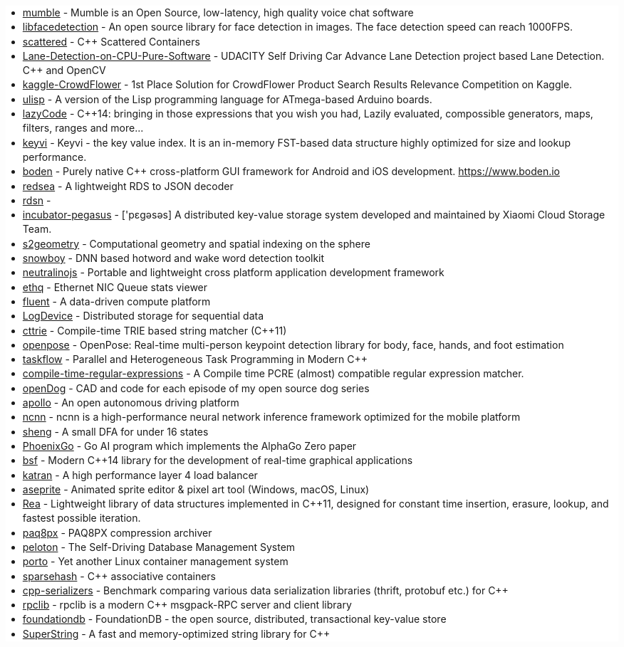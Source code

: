 - [mumble](https://github.com/mumble-voip/mumble) - Mumble is an Open Source, low-latency, high quality voice chat software
- [libfacedetection](https://github.com/ShiqiYu/libfacedetection) - An open source library for face detection in images. The face detection speed can reach 1000FPS.
- [scattered](https://github.com/gnzlbg/scattered) - C++ Scattered Containers
- [Lane-Detection-on-CPU-Pure-Software](https://github.com/ykpgrr/Lane-Detection-on-CPU-Pure-Software) - UDACITY Self Driving Car Advance Lane Detection project based Lane Detection. C++ and OpenCV
- [kaggle-CrowdFlower](https://github.com/ChenglongChen/kaggle-CrowdFlower) - 1st Place Solution for CrowdFlower Product Search Results Relevance Competition on Kaggle.
- [ulisp](https://github.com/technoblogy/ulisp) - A version of the Lisp programming language for ATmega-based Arduino boards.
- [lazyCode](https://github.com/SaadAttieh/lazyCode) - C++14: bringing in those expressions that you wish you had, Lazily evaluated, compossible generators, maps, filters, ranges and more...
- [keyvi](https://github.com/KeyviDev/keyvi) - Keyvi - the key value index. It is an in-memory FST-based data structure highly optimized for size and lookup performance.
- [boden](https://github.com/AshampooSystems/boden) - Purely native C++ cross-platform GUI framework for Android and iOS development. https://www.boden.io
- [redsea](https://github.com/windytan/redsea) - A lightweight RDS to JSON decoder
- [rdsn](https://github.com/XiaoMi/rdsn) - 
- [incubator-pegasus](https://github.com/apache/incubator-pegasus) - ['pɛgəsəs] A distributed key-value storage system developed and maintained by Xiaomi Cloud Storage Team.
- [s2geometry](https://github.com/google/s2geometry) - Computational geometry and spatial indexing on the sphere
- [snowboy](https://github.com/Kitt-AI/snowboy) - DNN based hotword and wake word detection toolkit
- [neutralinojs](https://github.com/neutralinojs/neutralinojs) - Portable and lightweight cross platform application development framework
- [ethq](https://github.com/isc-projects/ethq) - Ethernet NIC Queue stats viewer
- [fluent](https://github.com/hydro-project/fluent) - A data-driven compute platform
- [LogDevice](https://github.com/facebookincubator/LogDevice) - Distributed storage for sequential data
- [cttrie](https://github.com/smilingthax/cttrie) - Compile-time TRIE based string matcher (C++11)
- [openpose](https://github.com/CMU-Perceptual-Computing-Lab/openpose) - OpenPose: Real-time multi-person keypoint detection library for body, face, hands, and foot estimation
- [taskflow](https://github.com/taskflow/taskflow) - Parallel and Heterogeneous Task Programming in Modern C++
- [compile-time-regular-expressions](https://github.com/hanickadot/compile-time-regular-expressions) - A Compile time PCRE (almost) compatible regular expression matcher.
- [openDog](https://github.com/XRobots/openDog) - CAD and code for each episode of my open source dog series
- [apollo](https://github.com/ApolloAuto/apollo) - An open autonomous driving platform
- [ncnn](https://github.com/Tencent/ncnn) - ncnn is a high-performance neural network inference framework optimized for the mobile platform
- [sheng](https://github.com/geofflangdale/sheng) - A small DFA for under 16 states
- [PhoenixGo](https://github.com/Tencent/PhoenixGo) - Go AI program which implements the AlphaGo Zero paper
- [bsf](https://github.com/GameFoundry/bsf) - Modern C++14 library for the development of real-time graphical applications
- [katran](https://github.com/facebookincubator/katran) - A high performance layer 4 load balancer
- [aseprite](https://github.com/aseprite/aseprite) - Animated sprite editor & pixel art tool (Windows, macOS, Linux)
- [Rea](https://github.com/im95able/Rea) - Lightweight library of data structures implemented in C++11, designed for constant time insertion, erasure, lookup, and fastest possible iteration.
- [paq8px](https://github.com/hxim/paq8px) - PAQ8PX compression archiver
- [peloton](https://github.com/cmu-db/peloton) - The Self-Driving Database Management System
- [porto](https://github.com/yandex/porto) - Yet another Linux container management system
- [sparsehash](https://github.com/sparsehash/sparsehash) - C++ associative containers
- [cpp-serializers](https://github.com/thekvs/cpp-serializers) - Benchmark comparing various data serialization libraries (thrift, protobuf etc.) for C++
- [rpclib](https://github.com/rpclib/rpclib) - rpclib is a modern C++ msgpack-RPC server and client library
- [foundationdb](https://github.com/apple/foundationdb) - FoundationDB - the open source, distributed, transactional key-value store
- [SuperString](https://github.com/btwael/SuperString) - A fast and memory-optimized string library for C++